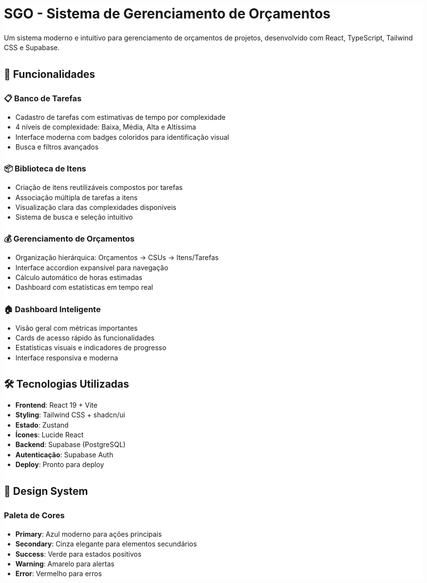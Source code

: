 # SGO - Sistema de Gerenciamento de Orçamentos

Um sistema moderno e intuitivo para gerenciamento de orçamentos de projetos, desenvolvido com React, TypeScript, Tailwind CSS e Supabase.

## 🚀 Funcionalidades

### 📋 Banco de Tarefas
- Cadastro de tarefas com estimativas de tempo por complexidade
- 4 níveis de complexidade: Baixa, Média, Alta e Altíssima
- Interface moderna com badges coloridos para identificação visual
- Busca e filtros avançados

### 📦 Biblioteca de Itens
- Criação de itens reutilizáveis compostos por tarefas
- Associação múltipla de tarefas a itens
- Visualização clara das complexidades disponíveis
- Sistema de busca e seleção intuitivo

### 💰 Gerenciamento de Orçamentos
- Organização hierárquica: Orçamentos → CSUs → Itens/Tarefas
- Interface accordion expansível para navegação
- Cálculo automático de horas estimadas
- Dashboard com estatísticas em tempo real

### 🏠 Dashboard Inteligente
- Visão geral com métricas importantes
- Cards de acesso rápido às funcionalidades
- Estatísticas visuais e indicadores de progresso
- Interface responsiva e moderna

## 🛠️ Tecnologias Utilizadas

- **Frontend**: React 19 + Vite
- **Styling**: Tailwind CSS + shadcn/ui
- **Estado**: Zustand
- **Ícones**: Lucide React
- **Backend**: Supabase (PostgreSQL)
- **Autenticação**: Supabase Auth
- **Deploy**: Pronto para deploy

## 🎨 Design System

### Paleta de Cores
- **Primary**: Azul moderno para ações principais
- **Secondary**: Cinza elegante para elementos secundários
- **Success**: Verde para estados positivos
- **Warning**: Amarelo para alertas
- **Error**: Vermelho para erros
